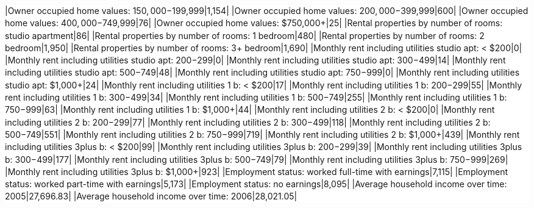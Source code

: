 |Owner occupied home values: $150,000-$199,999|1,154|
|Owner occupied home values: $200,000-$399,999|600|
|Owner occupied home values: $400,000-$749,999|76|
|Owner occupied home values: $750,000+|25|
|Rental properties by number of rooms: studio apartment|86|
|Rental properties by number of rooms: 1 bedroom|480|
|Rental properties by number of rooms: 2 bedroom|1,950|
|Rental properties by number of rooms: 3+ bedroom|1,690|
|Monthly rent including utilities studio apt: < $200|0|
|Monthly rent including utilities studio apt: $200-$299|0|
|Monthly rent including utilities studio apt: $300-$499|14|
|Monthly rent including utilities studio apt: $500-$749|48|
|Monthly rent including utilities studio apt: $750-$999|0|
|Monthly rent including utilities studio apt: $1,000+|24|
|Monthly rent including utilities 1 b: < $200|17|
|Monthly rent including utilities 1 b: $200-$299|55|
|Monthly rent including utilities 1 b: $300-$499|34|
|Monthly rent including utilities 1 b: $500-$749|255|
|Monthly rent including utilities 1 b: $750-$999|63|
|Monthly rent including utilities 1 b: $1,000+|44|
|Monthly rent including utilities 2 b: < $200|0|
|Monthly rent including utilities 2 b: $200-$299|77|
|Monthly rent including utilities 2 b: $300-$499|118|
|Monthly rent including utilities 2 b: $500-$749|551|
|Monthly rent including utilities 2 b: $750-$999|719|
|Monthly rent including utilities 2 b: $1,000+|439|
|Monthly rent including utilities 3plus b: < $200|99|
|Monthly rent including utilities 3plus b: $200-$299|39|
|Monthly rent including utilities 3plus b: $300-$499|177|
|Monthly rent including utilities 3plus b: $500-$749|79|
|Monthly rent including utilities 3plus b: $750-$999|269|
|Monthly rent including utilities 3plus b: $1,000+|923|
|Employment status: worked full-time with earnings|7,115|
|Employment status: worked part-time with earnings|5,173|
|Employment status: no earnings|8,095|
|Average household income over time: 2005|27,696.83|
|Average household income over time: 2006|28,021.05|